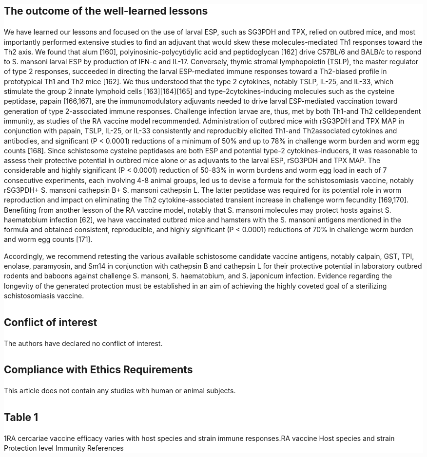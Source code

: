 
## The outcome of the well-learned lessons

We have learned our lessons and focused on the use of larval ESP, such as SG3PDH and TPX, relied on outbred mice, and most importantly performed extensive studies to find an adjuvant that would skew these molecules-mediated Th1 responses toward the Th2 axis. We found that alum [160], polyinosinic-polycytidylic acid and peptidoglycan [162] drive C57BL/6 and BALB/c to respond to S. mansoni larval ESP by production of IFN-c and IL-17. Conversely, thymic stromal lymphopoietin (TSLP), the master regulator of type 2 responses, succeeded in directing the larval ESP-mediated immune responses toward a Th2-biased profile in prototypical Th1 and Th2 mice [162]. We thus understood that the type 2 cytokines, notably TSLP, IL-25, and IL-33, which stimulate the group 2 innate lymphoid cells [163][164][165] and type-2cytokines-inducing molecules such as the cysteine peptidase, papain [166,167], are the immunomodulatory adjuvants needed to drive larval ESP-mediated vaccination toward generation of type 2-associated immune responses. Challenge infection larvae are, thus, met by both Th1-and Th2 celldependent immunity, as studies of the RA vaccine model recommended. Administration of outbred mice with rSG3PDH and TPX MAP in conjunction with papain, TSLP, IL-25, or IL-33 consistently and reproducibly elicited Th1-and Th2associated cytokines and antibodies, and significant (P < 0.0001) reductions of a minimum of 50% and up to 78% in challenge worm burden and worm egg counts [168]. Since schistosome cysteine peptidases are both ESP and potential type-2 cytokines-inducers, it was reasonable to assess their protective potential in outbred mice alone or as adjuvants to the larval ESP, rSG3PDH and TPX MAP. The considerable and highly significant (P < 0.0001) reduction of 50-83% in worm burdens and worm egg load in each of 7 consecutive experiments, each involving 4-8 animal groups, led us to devise a formula for the schistosomiasis vaccine, notably rSG3PDH+ S. mansoni cathepsin B+ S. mansoni cathepsin L. The latter peptidase was required for its potential role in worm reproduction and impact on eliminating the Th2 cytokine-associated transient increase in challenge worm fecundity [169,170]. Benefiting from another lesson of the RA vaccine model, notably that S. mansoni molecules may protect hosts against S. haematobium infection [62], we have vaccinated outbred mice and hamsters with the S. mansoni antigens mentioned in the formula and obtained consistent, reproducible, and highly significant (P < 0.0001) reductions of 70% in challenge worm burden and worm egg counts [171].

Accordingly, we recommend retesting the various available schistosome candidate vaccine antigens, notably calpain, GST, TPI, enolase, paramyosin, and Sm14 in conjunction with cathepsin B and cathepsin L for their protective potential in laboratory outbred rodents and baboons against challenge S. mansoni, S. haematobium, and S. japonicum infection. Evidence regarding the longevity of the generated protection must be established in an aim of achieving the highly coveted goal of a sterilizing schistosomiasis vaccine.


## Conflict of interest

The authors have declared no conflict of interest.


## Compliance with Ethics Requirements

This article does not contain any studies with human or animal subjects.

## Table 1
1RA cercariae vaccine efficacy varies with host species and strain immune responses.RA vaccine 
Host species and strain 
Protection level 
Immunity 
References 
